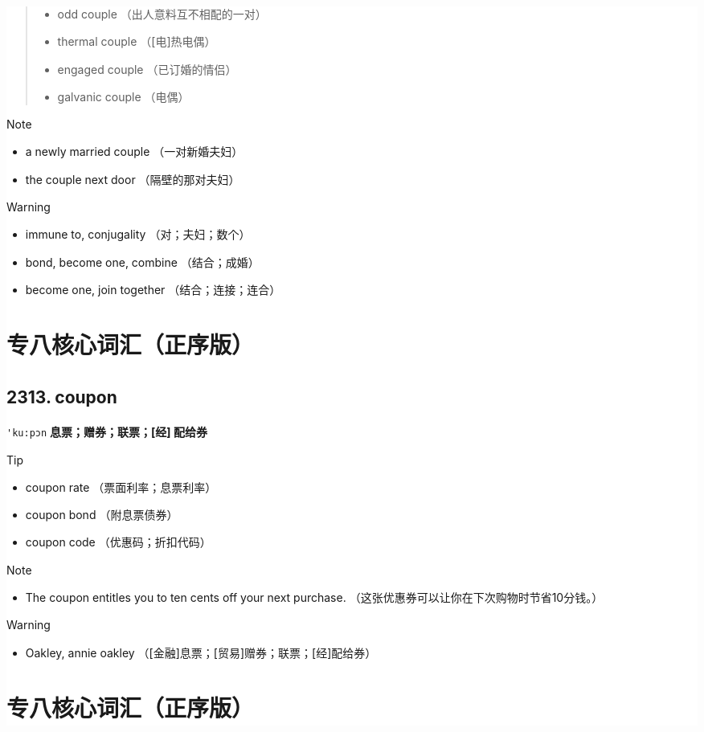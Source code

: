 >
> - odd couple （出人意料互不相配的一对）
>
> - thermal couple （[电]热电偶）
>
> - engaged couple （已订婚的情侣）
>
> - galvanic couple （电偶）
>

> [!NOTE]
>
> - a newly married couple （一对新婚夫妇）
>
> - the couple next door （隔壁的那对夫妇）
>

> [!WARNING]
>
> - immune to, conjugality （对；夫妇；数个）
>
> - bond, become one, combine （结合；成婚）
>
> - become one, join together （结合；连接；连合）
>

# 专八核心词汇（正序版）

## 2313. coupon

`'ku:pɔn`  **息票；赠券；联票；[经] 配给券**

> [!TIP]
>
> - coupon rate （票面利率；息票利率）
>
> - coupon bond （附息票债券）
>
> - coupon code （优惠码；折扣代码）
>

> [!NOTE]
>
> - The coupon entitles you to ten cents off your next purchase. （这张优惠券可以让你在下次购物时节省10分钱。）
>

> [!WARNING]
>
> - Oakley, annie oakley （[金融]息票；[贸易]赠券；联票；[经]配给券）
>

# 专八核心词汇（正序版）
